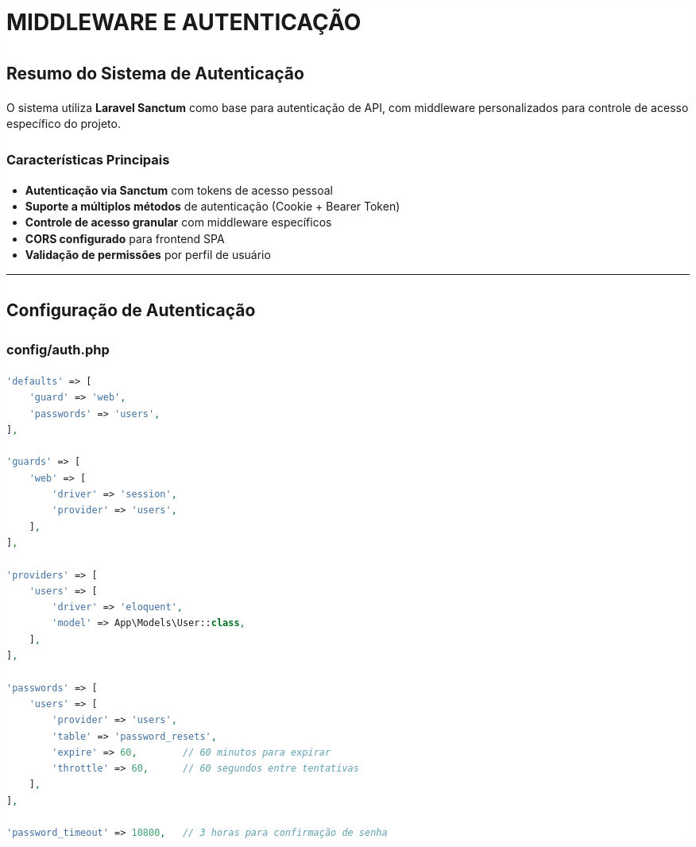 # MIDDLEWARE E AUTENTICAÇÃO

## Resumo do Sistema de Autenticação

O sistema utiliza **Laravel Sanctum** como base para autenticação de API, com middleware personalizados para controle de acesso específico do projeto.

### Características Principais
- **Autenticação via Sanctum** com tokens de acesso pessoal
- **Suporte a múltiplos métodos** de autenticação (Cookie + Bearer Token)
- **Controle de acesso granular** com middleware específicos
- **CORS configurado** para frontend SPA
- **Validação de permissões** por perfil de usuário

---

## Configuração de Autenticação

### config/auth.php
```php
'defaults' => [
    'guard' => 'web',
    'passwords' => 'users',
],

'guards' => [
    'web' => [
        'driver' => 'session',
        'provider' => 'users',
    ],
],

'providers' => [
    'users' => [
        'driver' => 'eloquent',
        'model' => App\Models\User::class,
    ],
],

'passwords' => [
    'users' => [
        'provider' => 'users',
        'table' => 'password_resets',
        'expire' => 60,        // 60 minutos para expirar
        'throttle' => 60,      // 60 segundos entre tentativas
    ],
],

'password_timeout' => 10800,   // 3 horas para confirmação de senha
```
